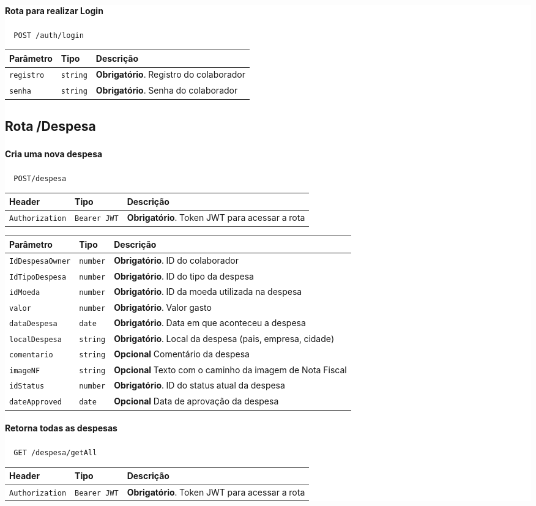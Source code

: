 #### Rota para realizar Login

```http
  POST /auth/login
```

| Parâmetro   | Tipo       | Descrição                           |
| :---------- | :--------- | :---------------------------------- |
| `registro` | `string` | **Obrigatório**. Registro do colaborador |
| `senha` | `string` | **Obrigatório**. Senha do colaborador |

## Rota /Despesa

#### Cria uma nova despesa

```http
  POST/despesa
```

| Header   | Tipo       | Descrição                           |
| :---------- | :--------- | :---------------------------------- |
| `Authorization` | `Bearer JWT` | **Obrigatório**. Token JWT para acessar a rota |

| Parâmetro   | Tipo       | Descrição                           |
| :---------- | :--------- | :---------------------------------- |
| `IdDespesaOwner` | `number` | **Obrigatório**. ID do colaborador |
| `IdTipoDespesa` | `number` | **Obrigatório**. ID do tipo da despesa |
| `idMoeda` | `number` | **Obrigatório**. ID da moeda utilizada na despesa |
| `valor` | `number` | **Obrigatório**. Valor gasto |
| `dataDespesa` | `date` | **Obrigatório**. Data em que aconteceu a despesa |
| `localDespesa` | `string` | **Obrigatório**. Local da despesa (pais, empresa, cidade) |
| `comentario` | `string` | **Opcional** Comentário da despesa |
| `imageNF` | `string` | **Opcional** Texto com o caminho da imagem de Nota Fiscal |
| `idStatus` | `number` | **Obrigatório**. ID do status atual da despesa |
| `dateApproved` | `date` | **Opcional** Data de aprovação da despesa |

#### Retorna todas as despesas

```http
  GET /despesa/getAll
```

| Header   | Tipo       | Descrição                           |
| :---------- | :--------- | :---------------------------------- |
| `Authorization` | `Bearer JWT` | **Obrigatório**. Token JWT para acessar a rota |
